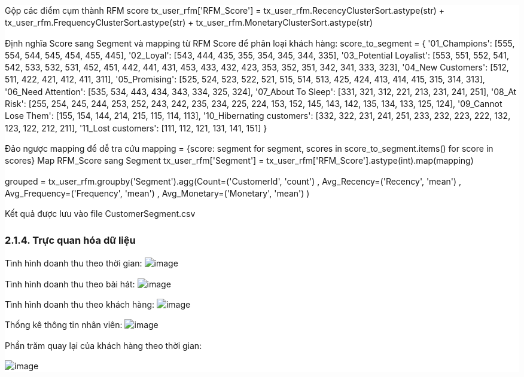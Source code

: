 Gộp các điểm cụm thành RFM score
tx_user_rfm['RFM_Score'] = tx_user_rfm.RecencyClusterSort.astype(str) + tx_user_rfm.FrequencyClusterSort.astype(str) + tx_user_rfm.MonetaryClusterSort.astype(str)

Định nghĩa Score sang Segment và mapping từ RFM Score để phân loại khách hàng:
score_to_segment = {
    '01_Champions': [555, 554, 544, 545, 454, 455, 445],
    '02_Loyal': [543, 444, 435, 355, 354, 345, 344, 335],
    '03_Potential Loyalist': [553, 551, 552, 541, 542, 533, 532, 531, 452, 451, 442, 441, 431, 453, 433, 432, 423, 353, 352, 351, 342, 341, 333, 323],
    '04_New Customers': [512, 511, 422, 421, 412, 411, 311],
    '05_Promising': [525, 524, 523, 522, 521, 515, 514, 513, 425, 424, 413, 414, 415, 315, 314, 313],
    '06_Need Attention': [535, 534, 443, 434, 343, 334, 325, 324],
    '07_About To Sleep': [331, 321, 312, 221, 213, 231, 241, 251],
    '08_At Risk': [255, 254, 245, 244, 253, 252, 243, 242, 235, 234, 225, 224, 153, 152, 145, 143, 142, 135, 134, 133, 125, 124],
    '09_Cannot Lose Them': [155, 154, 144, 214, 215, 115, 114, 113],
    '10_Hibernating customers': [332, 322, 231, 241, 251, 233, 232, 223, 222, 132, 123, 122, 212, 211],
    '11_Lost customers': [111, 112, 121, 131, 141, 151]
}

Đảo ngược mapping để dễ tra cứu
mapping = {score: segment for segment, scores in score_to_segment.items() for score in scores}
Map RFM_Score sang Segment
tx_user_rfm['Segment'] = tx_user_rfm['RFM_Score'].astype(int).map(mapping)

grouped = tx_user_rfm.groupby('Segment').agg(Count=('CustomerId', 'count')
, Avg_Recency=('Recency', 'mean')
, Avg_Frequency=('Frequency', 'mean')
 , Avg_Monetary=('Monetary', 'mean')
)

Kết quả được lưu vào file CustomerSegment.csv


### 2.1.4. Trực quan hóa dữ liệu
Tình hình doanh thu theo thời gian:
 ![image](https://github.com/user-attachments/assets/22422a44-2a37-448a-bac9-882fb54f8140)

Tình hình doanh thu theo bài hát:
 ![image](https://github.com/user-attachments/assets/ff795e11-258a-41d6-9dc3-709f7b98ecba)

Tình hình doanh thu theo khách hàng:
 ![image](https://github.com/user-attachments/assets/b71a5c32-3760-492e-bd14-8a5be1f44bb1)


Thống kê thông tin nhân viên:
 ![image](https://github.com/user-attachments/assets/b2ca46be-100a-4fa1-9b1b-91742db123e9)

Phần trăm quay lại của khách hàng theo thời gian:
 
![image](https://github.com/user-attachments/assets/60f85871-abb0-4cfb-a1b9-555b5c7884a4)
